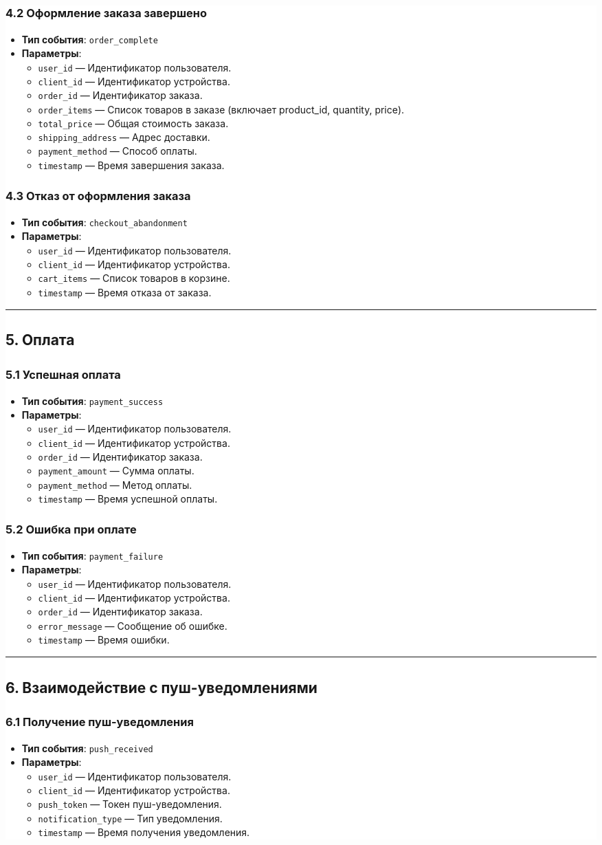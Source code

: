 ### **4.2 Оформление заказа завершено**
- **Тип события**: `order_complete`  
- **Параметры**:
  - `user_id` — Идентификатор пользователя.
  - `client_id` — Идентификатор устройства.
  - `order_id` — Идентификатор заказа.
  - `order_items` — Список товаров в заказе (включает product_id, quantity, price).
  - `total_price` — Общая стоимость заказа.
  - `shipping_address` — Адрес доставки.
  - `payment_method` — Способ оплаты.
  - `timestamp` — Время завершения заказа.

### **4.3 Отказ от оформления заказа**
- **Тип события**: `checkout_abandonment`  
- **Параметры**:
  - `user_id` — Идентификатор пользователя.
  - `client_id` — Идентификатор устройства.
  - `cart_items` — Список товаров в корзине.
  - `timestamp` — Время отказа от заказа.

---

## **5. Оплата**

### **5.1 Успешная оплата**
- **Тип события**: `payment_success`  
- **Параметры**:
  - `user_id` — Идентификатор пользователя.
  - `client_id` — Идентификатор устройства.
  - `order_id` — Идентификатор заказа.
  - `payment_amount` — Сумма оплаты.
  - `payment_method` — Метод оплаты.
  - `timestamp` — Время успешной оплаты.

### **5.2 Ошибка при оплате**
- **Тип события**: `payment_failure`  
- **Параметры**:
  - `user_id` — Идентификатор пользователя.
  - `client_id` — Идентификатор устройства.
  - `order_id` — Идентификатор заказа.
  - `error_message` — Сообщение об ошибке.
  - `timestamp` — Время ошибки.

---

## **6. Взаимодействие с пуш-уведомлениями**

### **6.1 Получение пуш-уведомления**
- **Тип события**: `push_received`  
- **Параметры**:
  - `user_id` — Идентификатор пользователя.
  - `client_id` — Идентификатор устройства.
  - `push_token` — Токен пуш-уведомления.
  - `notification_type` — Тип уведомления.
  - `timestamp` — Время получения уведомления.
